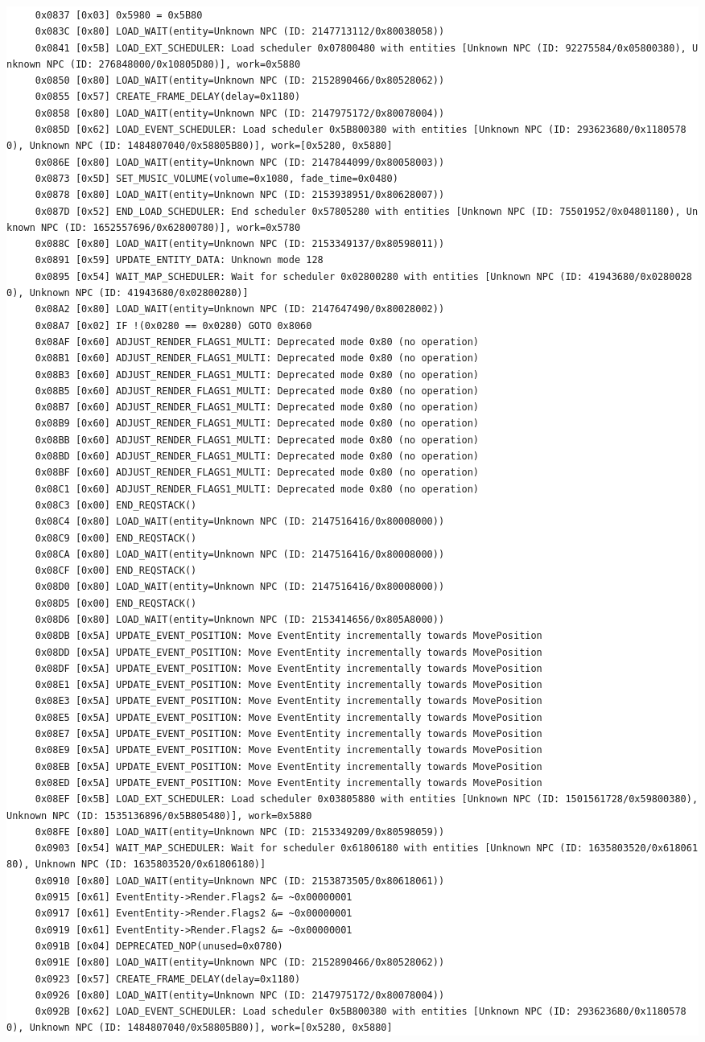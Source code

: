 ```
     0x0837 [0x03] 0x5980 = 0x5B80
     0x083C [0x80] LOAD_WAIT(entity=Unknown NPC (ID: 2147713112/0x80038058))
     0x0841 [0x5B] LOAD_EXT_SCHEDULER: Load scheduler 0x07800480 with entities [Unknown NPC (ID: 92275584/0x05800380), Unknown NPC (ID: 276848000/0x10805D80)], work=0x5880
     0x0850 [0x80] LOAD_WAIT(entity=Unknown NPC (ID: 2152890466/0x80528062))
     0x0855 [0x57] CREATE_FRAME_DELAY(delay=0x1180)
     0x0858 [0x80] LOAD_WAIT(entity=Unknown NPC (ID: 2147975172/0x80078004))
     0x085D [0x62] LOAD_EVENT_SCHEDULER: Load scheduler 0x5B800380 with entities [Unknown NPC (ID: 293623680/0x11805780), Unknown NPC (ID: 1484807040/0x58805B80)], work=[0x5280, 0x5880]
     0x086E [0x80] LOAD_WAIT(entity=Unknown NPC (ID: 2147844099/0x80058003))
     0x0873 [0x5D] SET_MUSIC_VOLUME(volume=0x1080, fade_time=0x0480)
     0x0878 [0x80] LOAD_WAIT(entity=Unknown NPC (ID: 2153938951/0x80628007))
     0x087D [0x52] END_LOAD_SCHEDULER: End scheduler 0x57805280 with entities [Unknown NPC (ID: 75501952/0x04801180), Unknown NPC (ID: 1652557696/0x62800780)], work=0x5780
     0x088C [0x80] LOAD_WAIT(entity=Unknown NPC (ID: 2153349137/0x80598011))
     0x0891 [0x59] UPDATE_ENTITY_DATA: Unknown mode 128
     0x0895 [0x54] WAIT_MAP_SCHEDULER: Wait for scheduler 0x02800280 with entities [Unknown NPC (ID: 41943680/0x02800280), Unknown NPC (ID: 41943680/0x02800280)]
     0x08A2 [0x80] LOAD_WAIT(entity=Unknown NPC (ID: 2147647490/0x80028002))
     0x08A7 [0x02] IF !(0x0280 == 0x0280) GOTO 0x8060
     0x08AF [0x60] ADJUST_RENDER_FLAGS1_MULTI: Deprecated mode 0x80 (no operation)
     0x08B1 [0x60] ADJUST_RENDER_FLAGS1_MULTI: Deprecated mode 0x80 (no operation)
     0x08B3 [0x60] ADJUST_RENDER_FLAGS1_MULTI: Deprecated mode 0x80 (no operation)
     0x08B5 [0x60] ADJUST_RENDER_FLAGS1_MULTI: Deprecated mode 0x80 (no operation)
     0x08B7 [0x60] ADJUST_RENDER_FLAGS1_MULTI: Deprecated mode 0x80 (no operation)
     0x08B9 [0x60] ADJUST_RENDER_FLAGS1_MULTI: Deprecated mode 0x80 (no operation)
     0x08BB [0x60] ADJUST_RENDER_FLAGS1_MULTI: Deprecated mode 0x80 (no operation)
     0x08BD [0x60] ADJUST_RENDER_FLAGS1_MULTI: Deprecated mode 0x80 (no operation)
     0x08BF [0x60] ADJUST_RENDER_FLAGS1_MULTI: Deprecated mode 0x80 (no operation)
     0x08C1 [0x60] ADJUST_RENDER_FLAGS1_MULTI: Deprecated mode 0x80 (no operation)
     0x08C3 [0x00] END_REQSTACK()
     0x08C4 [0x80] LOAD_WAIT(entity=Unknown NPC (ID: 2147516416/0x80008000))
     0x08C9 [0x00] END_REQSTACK()
     0x08CA [0x80] LOAD_WAIT(entity=Unknown NPC (ID: 2147516416/0x80008000))
     0x08CF [0x00] END_REQSTACK()
     0x08D0 [0x80] LOAD_WAIT(entity=Unknown NPC (ID: 2147516416/0x80008000))
     0x08D5 [0x00] END_REQSTACK()
     0x08D6 [0x80] LOAD_WAIT(entity=Unknown NPC (ID: 2153414656/0x805A8000))
     0x08DB [0x5A] UPDATE_EVENT_POSITION: Move EventEntity incrementally towards MovePosition
     0x08DD [0x5A] UPDATE_EVENT_POSITION: Move EventEntity incrementally towards MovePosition
     0x08DF [0x5A] UPDATE_EVENT_POSITION: Move EventEntity incrementally towards MovePosition
     0x08E1 [0x5A] UPDATE_EVENT_POSITION: Move EventEntity incrementally towards MovePosition
     0x08E3 [0x5A] UPDATE_EVENT_POSITION: Move EventEntity incrementally towards MovePosition
     0x08E5 [0x5A] UPDATE_EVENT_POSITION: Move EventEntity incrementally towards MovePosition
     0x08E7 [0x5A] UPDATE_EVENT_POSITION: Move EventEntity incrementally towards MovePosition
     0x08E9 [0x5A] UPDATE_EVENT_POSITION: Move EventEntity incrementally towards MovePosition
     0x08EB [0x5A] UPDATE_EVENT_POSITION: Move EventEntity incrementally towards MovePosition
     0x08ED [0x5A] UPDATE_EVENT_POSITION: Move EventEntity incrementally towards MovePosition
     0x08EF [0x5B] LOAD_EXT_SCHEDULER: Load scheduler 0x03805880 with entities [Unknown NPC (ID: 1501561728/0x59800380), Unknown NPC (ID: 1535136896/0x5B805480)], work=0x5880
     0x08FE [0x80] LOAD_WAIT(entity=Unknown NPC (ID: 2153349209/0x80598059))
     0x0903 [0x54] WAIT_MAP_SCHEDULER: Wait for scheduler 0x61806180 with entities [Unknown NPC (ID: 1635803520/0x61806180), Unknown NPC (ID: 1635803520/0x61806180)]
     0x0910 [0x80] LOAD_WAIT(entity=Unknown NPC (ID: 2153873505/0x80618061))
     0x0915 [0x61] EventEntity->Render.Flags2 &= ~0x00000001
     0x0917 [0x61] EventEntity->Render.Flags2 &= ~0x00000001
     0x0919 [0x61] EventEntity->Render.Flags2 &= ~0x00000001
     0x091B [0x04] DEPRECATED_NOP(unused=0x0780)
     0x091E [0x80] LOAD_WAIT(entity=Unknown NPC (ID: 2152890466/0x80528062))
     0x0923 [0x57] CREATE_FRAME_DELAY(delay=0x1180)
     0x0926 [0x80] LOAD_WAIT(entity=Unknown NPC (ID: 2147975172/0x80078004))
     0x092B [0x62] LOAD_EVENT_SCHEDULER: Load scheduler 0x5B800380 with entities [Unknown NPC (ID: 293623680/0x11805780), Unknown NPC (ID: 1484807040/0x58805B80)], work=[0x5280, 0x5880]
```